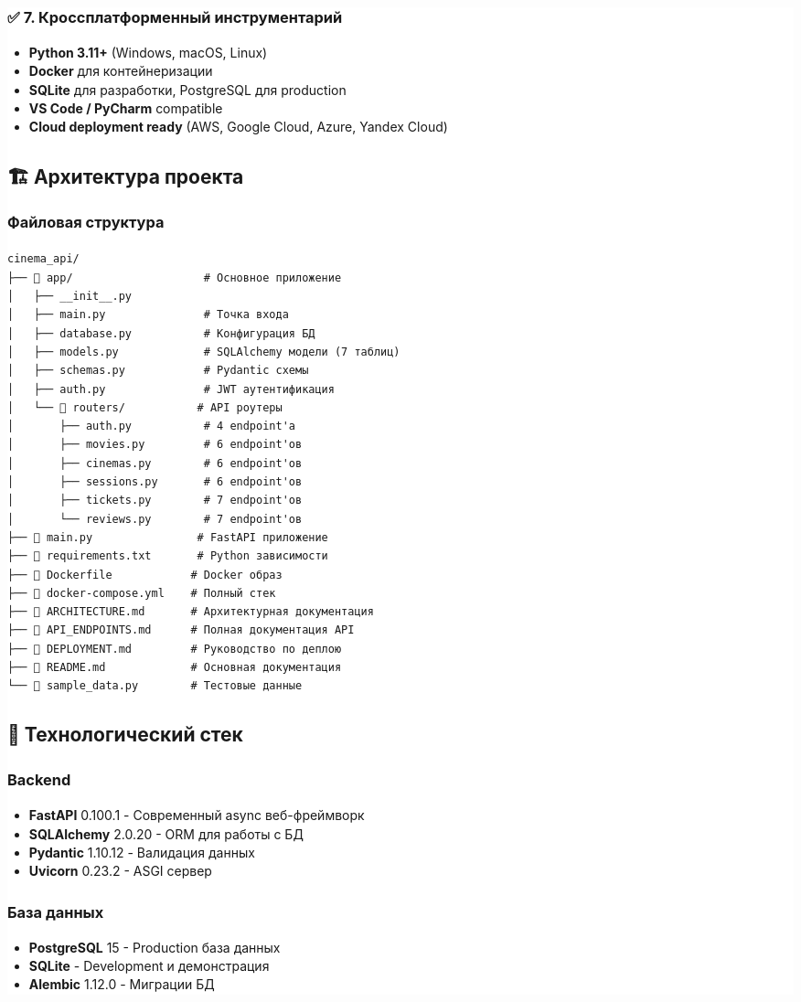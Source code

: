 ### ✅ 7. Кроссплатформенный инструментарий
- **Python 3.11+** (Windows, macOS, Linux)
- **Docker** для контейнеризации
- **SQLite** для разработки, PostgreSQL для production
- **VS Code / PyCharm** compatible
- **Cloud deployment ready** (AWS, Google Cloud, Azure, Yandex Cloud)

## 🏗 Архитектура проекта

### Файловая структура
```
cinema_api/
├── 📁 app/                    # Основное приложение
│   ├── __init__.py
│   ├── main.py               # Точка входа
│   ├── database.py           # Конфигурация БД
│   ├── models.py             # SQLAlchemy модели (7 таблиц)
│   ├── schemas.py            # Pydantic схемы
│   ├── auth.py               # JWT аутентификация
│   └── 📁 routers/           # API роутеры
│       ├── auth.py           # 4 endpoint'а
│       ├── movies.py         # 6 endpoint'ов
│       ├── cinemas.py        # 6 endpoint'ов
│       ├── sessions.py       # 6 endpoint'ов
│       ├── tickets.py        # 7 endpoint'ов
│       └── reviews.py        # 7 endpoint'ов
├── 📄 main.py                # FastAPI приложение
├── 📄 requirements.txt       # Python зависимости
├── 📄 Dockerfile            # Docker образ
├── 📄 docker-compose.yml    # Полный стек
├── 📄 ARCHITECTURE.md       # Архитектурная документация
├── 📄 API_ENDPOINTS.md      # Полная документация API
├── 📄 DEPLOYMENT.md         # Руководство по деплою
├── 📄 README.md             # Основная документация
└── 📄 sample_data.py        # Тестовые данные
```

## 🚀 Технологический стек

### Backend
- **FastAPI** 0.100.1 - Современный async веб-фреймворк
- **SQLAlchemy** 2.0.20 - ORM для работы с БД
- **Pydantic** 1.10.12 - Валидация данных
- **Uvicorn** 0.23.2 - ASGI сервер

### База данных
- **PostgreSQL** 15 - Production база данных
- **SQLite** - Development и демонстрация
- **Alembic** 1.12.0 - Миграции БД
